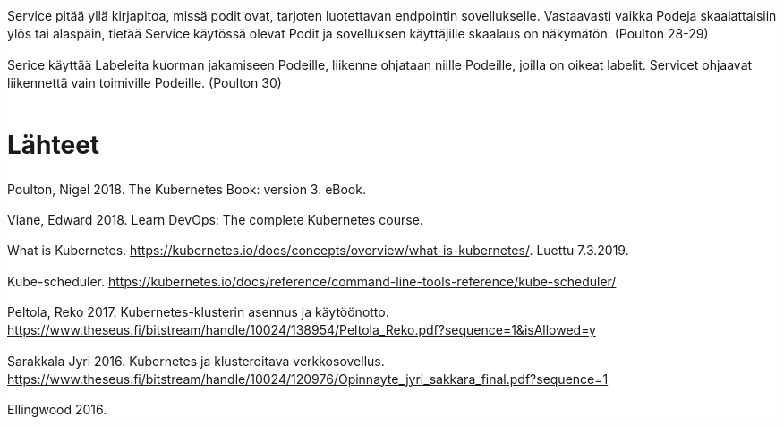 Service pitää yllä kirjapitoa, missä podit ovat, tarjoten luotettavan endpointin sovellukselle. Vastaavasti vaikka Podeja skaalattaisiin ylös tai alaspäin, tietää Service käytössä olevat Podit ja sovelluksen käyttäjille skaalaus on näkymätön. (Poulton 28-29) 

Serice käyttää Labeleita kuorman jakamiseen Podeille, liikenne ohjataan niille Podeille, joilla on oikeat labelit. Servicet ohjaavat liikennettä vain toimiville Podeille. (Poulton 30)

# Lähteet

Poulton, Nigel 2018. The Kubernetes Book: version 3. eBook. 

Viane, Edward 2018. Learn DevOps: The complete Kubernetes course. 

What is Kubernetes. https://kubernetes.io/docs/concepts/overview/what-is-kubernetes/. Luettu 7.3.2019.

Kube-scheduler. https://kubernetes.io/docs/reference/command-line-tools-reference/kube-scheduler/

Peltola, Reko 2017. Kubernetes-klusterin asennus ja käytöönotto. https://www.theseus.fi/bitstream/handle/10024/138954/Peltola_Reko.pdf?sequence=1&isAllowed=y

Sarakkala Jyri 2016. Kubernetes ja klusteroitava verkkosovellus. https://www.theseus.fi/bitstream/handle/10024/120976/Opinnayte_jyri_sakkara_final.pdf?sequence=1

Ellingwood 2016. 

